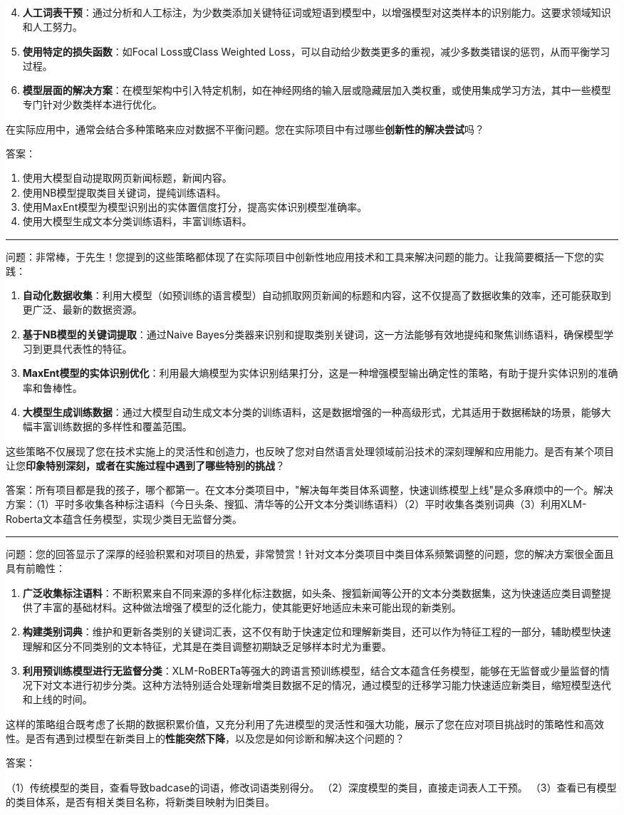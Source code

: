 4. **人工词表干预**：通过分析和人工标注，为少数类添加关键特征词或短语到模型中，以增强模型对这类样本的识别能力。这要求领域知识和人工努力。

5. **使用特定的损失函数**：如Focal Loss或Class Weighted Loss，可以自动给少数类更多的重视，减少多数类错误的惩罚，从而平衡学习过程。

6. **模型层面的解决方案**：在模型架构中引入特定机制，如在神经网络的输入层或隐藏层加入类权重，或使用集成学习方法，其中一些模型专门针对少数类样本进行优化。

在实际应用中，通常会结合多种策略来应对数据不平衡问题。您在实际项目中有过哪些**创新性的解决尝试**吗？

答案：

1. 使用大模型自动提取网页新闻标题，新闻内容。
2. 使用NB模型提取类目关键词，提纯训练语料。
3. 使用MaxEnt模型为模型识别出的实体置信度打分，提高实体识别模型准确率。
4. 使用大模型生成文本分类训练语料，丰富训练语料。

---

问题：非常棒，于先生！您提到的这些策略都体现了在实际项目中创新性地应用技术和工具来解决问题的能力。让我简要概括一下您的实践：

1. **自动化数据收集**：利用大模型（如预训练的语言模型）自动抓取网页新闻的标题和内容，这不仅提高了数据收集的效率，还可能获取到更广泛、最新的数据资源。

2. **基于NB模型的关键词提取**：通过Naive Bayes分类器来识别和提取类别关键词，这一方法能够有效地提纯和聚焦训练语料，确保模型学习到更具代表性的特征。

3. **MaxEnt模型的实体识别优化**：利用最大熵模型为实体识别结果打分，这是一种增强模型输出确定性的策略，有助于提升实体识别的准确率和鲁棒性。

4. **大模型生成训练数据**：通过大模型自动生成文本分类的训练语料，这是数据增强的一种高级形式，尤其适用于数据稀缺的场景，能够大幅丰富训练数据的多样性和覆盖范围。

这些策略不仅展现了您在技术实施上的灵活性和创造力，也反映了您对自然语言处理领域前沿技术的深刻理解和应用能力。是否有某个项目让您**印象特别深刻，或者在实施过程中遇到了哪些特别的挑战**？

答案：所有项目都是我的孩子，哪个都第一。在文本分类项目中，"解决每年类目体系调整，快速训练模型上线"是众多麻烦中的一个。解决方案：（1）平时多收集各种标注语料（今日头条、搜狐、清华等的公开文本分类训练语料）（2）平时收集各类别词典（3）利用XLM-Roberta文本蕴含任务模型，实现少类目无监督分类。

---

问题：您的回答显示了深厚的经验积累和对项目的热爱，非常赞赏！针对文本分类项目中类目体系频繁调整的问题，您的解决方案很全面且具有前瞻性：

1. **广泛收集标注语料**：不断积累来自不同来源的多样化标注数据，如头条、搜狐新闻等公开的文本分类数据集，这为快速适应类目调整提供了丰富的基础材料。这种做法增强了模型的泛化能力，使其能更好地适应未来可能出现的新类别。

2. **构建类别词典**：维护和更新各类别的关键词汇表，这不仅有助于快速定位和理解新类目，还可以作为特征工程的一部分，辅助模型快速理解和区分不同类别的文本特征，尤其是在类目调整初期缺乏足够样本时尤为重要。

3. **利用预训练模型进行无监督分类**：XLM-RoBERTa等强大的跨语言预训练模型，结合文本蕴含任务模型，能够在无监督或少量监督的情况下对文本进行初步分类。这种方法特别适合处理新增类目数据不足的情况，通过模型的迁移学习能力快速适应新类目，缩短模型迭代和上线的时间。

这样的策略组合既考虑了长期的数据积累价值，又充分利用了先进模型的灵活性和强大功能，展示了您在应对项目挑战时的策略性和高效性。是否有遇到过模型在新类目上的**性能突然下降**，以及您是如何诊断和解决这个问题的？

答案：

（1）传统模型的类目，查看导致badcase的词语，修改词语类别得分。
（2）深度模型的类目，直接走词表人工干预。
（3）查看已有模型的类目体系，是否有相关类目名称，将新类目映射为旧类目。
